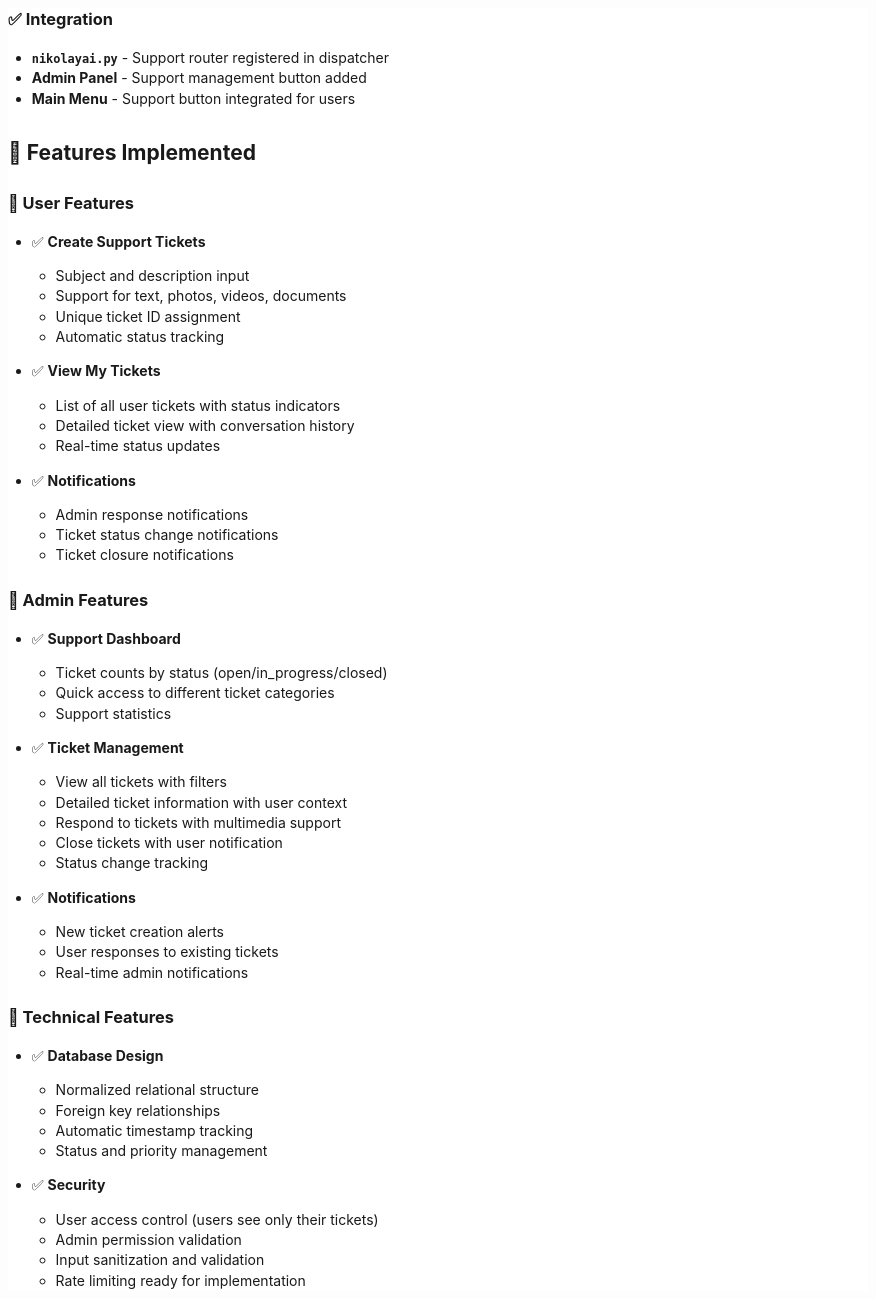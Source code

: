 ### ✅ Integration
- **`nikolayai.py`** - Support router registered in dispatcher
- **Admin Panel** - Support management button added
- **Main Menu** - Support button integrated for users

## 🚀 Features Implemented

### 👤 User Features
- ✅ **Create Support Tickets**
  - Subject and description input
  - Support for text, photos, videos, documents
  - Unique ticket ID assignment
  - Automatic status tracking

- ✅ **View My Tickets**
  - List of all user tickets with status indicators
  - Detailed ticket view with conversation history
  - Real-time status updates

- ✅ **Notifications**
  - Admin response notifications
  - Ticket status change notifications
  - Ticket closure notifications

### 👥 Admin Features
- ✅ **Support Dashboard**
  - Ticket counts by status (open/in_progress/closed)
  - Quick access to different ticket categories
  - Support statistics

- ✅ **Ticket Management**
  - View all tickets with filters
  - Detailed ticket information with user context
  - Respond to tickets with multimedia support
  - Close tickets with user notification
  - Status change tracking

- ✅ **Notifications**
  - New ticket creation alerts
  - User responses to existing tickets
  - Real-time admin notifications

### 🔧 Technical Features
- ✅ **Database Design**
  - Normalized relational structure
  - Foreign key relationships
  - Automatic timestamp tracking
  - Status and priority management

- ✅ **Security**
  - User access control (users see only their tickets)
  - Admin permission validation
  - Input sanitization and validation
  - Rate limiting ready for implementation
